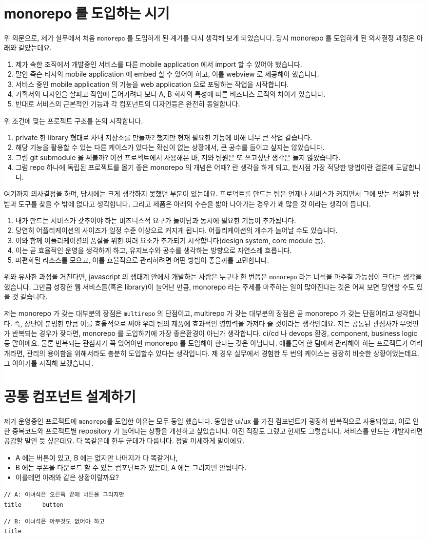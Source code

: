 # monorepo 를 도입하는 시기

위 의문으로, 제가 실무에서 처음 `monorepo` 를 도입하게 된 계기를 다시 생각해 보게 되었습니다. 당시 monorepo 를 도입하게 된 의사결정 과정은 아래와 같았는데요.

1. 제가 속한 조직에서 개발중인 서비스를 다른 mobile application 에서 import 할 수 있어야 했습니다.
2. 말인 즉슨 타사의 mobile application 에 embed 할 수 있어야 하고, 이를 webview 로 제공해야 했습니다.
3. 서비스 중인 mobile application 의 기능을 web application 으로 포팅하는 작업을 시작합니다.
4. 기획서와 디자인을 살피고 작업에 들어가려다 보니 A, B 회사의 특성에 따른 비즈니스 로직의 차이가 있습니다.
5. 반대로 서비스의 근본적인 기능과 각 컴포넌트의 디자인등은 완전히 동일합니다.

위 조건에 맞는 프로젝트 구조를 논의 시작합니다.

1. private 한 library 형태로 사내 저장소를 만들까? 했지만 현재 필요한 기능에 비해 너무 큰 작업 같습니다.
2. 해당 기능을 활용할 수 있는 다른 케이스가 있다는 확신이 없는 상황에서, 큰 공수를 들이고 싶지는 않았습니다.
3. 그럼 git submodule 을 써볼까? 이전 프로젝트에서 사용해본 바, 저와 팀원은 또 쓰고싶단 생각은 들지 않았습니다.
4. 그럼 repo 하나에 독립된 프로젝트를 몰기 좋은 monorepo 의 개념은 어때? 란 생각을 하게 되고, 현시점 가장 적당한 방법이란 결론에 도달합니다.

여기까지 의사결정을 하며, 당시에는 크게 생각하지 못했던 부분이 있는데요. 프로덕트를 만드는 팀은 언제나 서비스가 커지면서 그에 맞는 적절한 방법과 도구를 찾을 수 밖에 없다고 생각합니다. 그리고 제품은 아래의 수순을 밟아 나아가는 경우가 꽤 많을 것 이라는 생각이 듭니다.

1. 내가 만드는 서비스가 갖추어야 하는 비즈니스적 요구가 늘어남과 동시에 필요한 기능이 추가됩니다.
2. 당연히 어플리케이션의 사이즈가 일정 수준 이상으로 커지게 됩니다. 어플리케이션의 개수가 늘어날 수도 있습니다.
3. 이와 함께 어플리케이션의 품질을 위한 여러 요소가 추가되기 시작합니다(design system, core module 등).
4. 이는 곧 효율적인 운영을 생각하게 하고, 유지보수와 공수를 생각하는 방향으로 자연스레 흐릅니다.
5. 파편화된 리소스를 모으고, 이를 효율적으로 관리하려면 어떤 방법이 좋을까를 고민합니다.

위와 유사한 과정을 거친다면, javascript 의 생태계 안에서 개발하는 사람은 누구나 한 번쯤은 `monorepo` 라는 녀석을 마주칠 가능성이 크다는 생각을 했습니다. 그만큼 성장한 웹 서비스들(혹은 library)이 늘어난 만큼, monorepo 라는 주제를 마주하는 일이 많아진다는 것은 어찌 보면 당연할 수도 있을 것 같습니다.

저는 monorepo 가 갖는 대부분의 장점은 `multirepo` 의 단점이고, multirepo 가 갖는 대부분의 장점은 곧 monorepo 가 갖는 단점이라고 생각합니다. 즉, 장단이 분명한 만큼 이를 효율적으로 써야 우리 팀의 제품에 효과적인 영향력을 가져다 줄 것이라는 생각인데요. 저는 공통된 관심사가 무엇인가 반복되는 경우가 잦다면, monorepo 를 도입하기에 가장 좋은환경이 아닌가 생각합니다. ci/cd 나 devops 환경, component, business logic 등 말이에요. 물론 반복되는 관심사가 꼭 있어야만 monorepo 를 도입해야 한다는 것은 아닙니다. 예를들어 한 팀에서 관리해야 하는 프로젝트가 여러개라면, 관리의 용이함을 위해서라도 충분히 도입할수 있다는 생각입니다. 제 경우 실무에서 경험한 두 번의 케이스는 굉장히 비슷한 상황이었는데요. 그 이야기를 시작해 보겠습니다.

# 공통 컴포넌트 설계하기

제가 운영중인 프로젝트에 `monorepo`를 도입한 이유는 모두 동일 했습니다. 동일한 ui/ux 를 가진 컴포넌트가 굉장히 반복적으로 사용되었고, 이로 인한 중복코드와 프로젝트별 repository 가 늘어나는 상황을 개선하고 싶었습니다. 이전 직장도 그랬고 현재도 그렇습니다. 서비스를 만드는 개발자라면 공감할 말인 듯 싶은데요. 다 똑같은데 한두 군데가 다릅니다. 정말 미세하게 말이에요.

- A 에는 버튼이 있고, B 에는 없지만 나머지가 다 똑같거나,
- B 에는 쿠폰을 다운로드 할 수 있는 컴포넌트가 있는데, A 에는 그려지면 안됩니다.
- 이를테면 아래와 같은 상황이랄까요?

```
// A: 이녀석은 오른쪽 끝에 버튼을 그리지만
title      button
```

```
// B: 이녀석은 아무것도 없어야 하고
title
```
